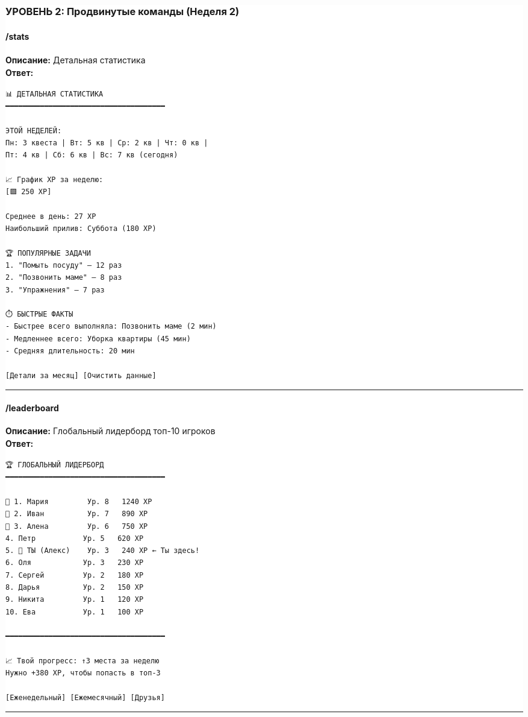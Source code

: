 ### УРОВЕНЬ 2: Продвинутые команды (Неделя 2)

#### /stats
**Описание:** Детальная статистика  
**Ответ:**
```
📊 ДЕТАЛЬНАЯ СТАТИСТИКА
━━━━━━━━━━━━━━━━━━━━━━━━━━━━━━━━━━━━━

ЭТОЙ НЕДЕЛЕЙ:
Пн: 3 квеста | Вт: 5 кв | Ср: 2 кв | Чт: 0 кв | 
Пт: 4 кв | Сб: 6 кв | Вс: 7 кв (сегодня)

📈 График XP за неделю:
[🟩 250 XP]

Среднее в день: 27 XP
Наибольший прилив: Суббота (180 XP)

🏆 ПОПУЛЯРНЫЕ ЗАДАЧИ
1. "Помыть посуду" — 12 раз
2. "Позвонить маме" — 8 раз
3. "Упражнения" — 7 раз

⏱️ БЫСТРЫЕ ФАКТЫ
- Быстрее всего выполняла: Позвонить маме (2 мин)
- Медленнее всего: Уборка квартиры (45 мин)
- Средняя длительность: 20 мин

[Детали за месяц] [Очистить данные]
```

---

#### /leaderboard
**Описание:** Глобальный лидерборд топ-10 игроков  
**Ответ:**
```
🏆 ГЛОБАЛЬНЫЙ ЛИДЕРБОРД
━━━━━━━━━━━━━━━━━━━━━━━━━━━━━━━━━━━━━

🥇 1. Мария         Ур. 8   1240 XP
🥈 2. Иван          Ур. 7   890 XP
🥉 3. Алена         Ур. 6   750 XP
4. Петр           Ур. 5   620 XP
5. 👤 ТЫ (Алекс)    Ур. 3   240 XP ← Ты здесь!
6. Оля            Ур. 3   230 XP
7. Сергей         Ур. 2   180 XP
8. Дарья          Ур. 2   150 XP
9. Никита         Ур. 1   120 XP
10. Ева           Ур. 1   100 XP

━━━━━━━━━━━━━━━━━━━━━━━━━━━━━━━━━━━━━

📈 Твой прогресс: ↑3 места за неделю
Нужно +380 XP, чтобы попасть в топ-3

[Еженедельный] [Ежемесячный] [Друзья]
```

---
